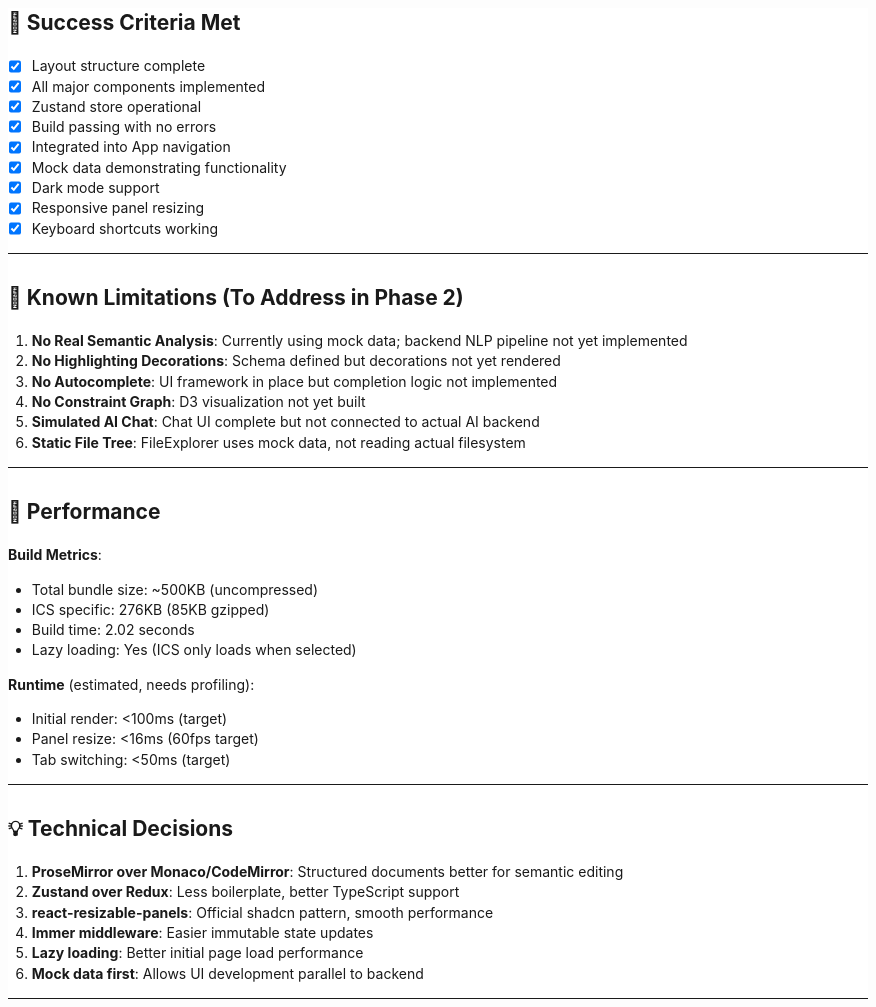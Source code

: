 
## 🎯 Success Criteria Met

- [x] Layout structure complete
- [x] All major components implemented
- [x] Zustand store operational
- [x] Build passing with no errors
- [x] Integrated into App navigation
- [x] Mock data demonstrating functionality
- [x] Dark mode support
- [x] Responsive panel resizing
- [x] Keyboard shortcuts working

---

## 📝 Known Limitations (To Address in Phase 2)

1. **No Real Semantic Analysis**: Currently using mock data; backend NLP pipeline not yet implemented
2. **No Highlighting Decorations**: Schema defined but decorations not yet rendered
3. **No Autocomplete**: UI framework in place but completion logic not implemented
4. **No Constraint Graph**: D3 visualization not yet built
5. **Simulated AI Chat**: Chat UI complete but not connected to actual AI backend
6. **Static File Tree**: FileExplorer uses mock data, not reading actual filesystem

---

## 🚀 Performance

**Build Metrics**:
- Total bundle size: ~500KB (uncompressed)
- ICS specific: 276KB (85KB gzipped)
- Build time: 2.02 seconds
- Lazy loading: Yes (ICS only loads when selected)

**Runtime** (estimated, needs profiling):
- Initial render: <100ms (target)
- Panel resize: <16ms (60fps target)
- Tab switching: <50ms (target)

---

## 💡 Technical Decisions

1. **ProseMirror over Monaco/CodeMirror**: Structured documents better for semantic editing
2. **Zustand over Redux**: Less boilerplate, better TypeScript support
3. **react-resizable-panels**: Official shadcn pattern, smooth performance
4. **Immer middleware**: Easier immutable state updates
5. **Lazy loading**: Better initial page load performance
6. **Mock data first**: Allows UI development parallel to backend

---
